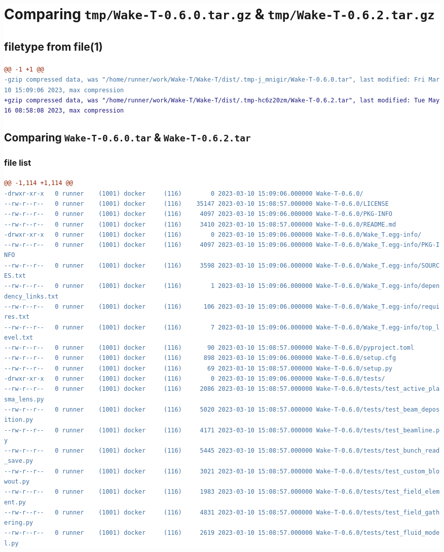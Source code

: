 # Comparing `tmp/Wake-T-0.6.0.tar.gz` & `tmp/Wake-T-0.6.2.tar.gz`

## filetype from file(1)

```diff
@@ -1 +1 @@
-gzip compressed data, was "/home/runner/work/Wake-T/Wake-T/dist/.tmp-j_mnigir/Wake-T-0.6.0.tar", last modified: Fri Mar 10 15:09:06 2023, max compression
+gzip compressed data, was "/home/runner/work/Wake-T/Wake-T/dist/.tmp-hc6z20zm/Wake-T-0.6.2.tar", last modified: Tue May 16 08:58:08 2023, max compression
```

## Comparing `Wake-T-0.6.0.tar` & `Wake-T-0.6.2.tar`

### file list

```diff
@@ -1,114 +1,114 @@
-drwxr-xr-x   0 runner    (1001) docker     (116)        0 2023-03-10 15:09:06.000000 Wake-T-0.6.0/
--rw-r--r--   0 runner    (1001) docker     (116)    35147 2023-03-10 15:08:57.000000 Wake-T-0.6.0/LICENSE
--rw-r--r--   0 runner    (1001) docker     (116)     4097 2023-03-10 15:09:06.000000 Wake-T-0.6.0/PKG-INFO
--rw-r--r--   0 runner    (1001) docker     (116)     3410 2023-03-10 15:08:57.000000 Wake-T-0.6.0/README.md
-drwxr-xr-x   0 runner    (1001) docker     (116)        0 2023-03-10 15:09:06.000000 Wake-T-0.6.0/Wake_T.egg-info/
--rw-r--r--   0 runner    (1001) docker     (116)     4097 2023-03-10 15:09:06.000000 Wake-T-0.6.0/Wake_T.egg-info/PKG-INFO
--rw-r--r--   0 runner    (1001) docker     (116)     3598 2023-03-10 15:09:06.000000 Wake-T-0.6.0/Wake_T.egg-info/SOURCES.txt
--rw-r--r--   0 runner    (1001) docker     (116)        1 2023-03-10 15:09:06.000000 Wake-T-0.6.0/Wake_T.egg-info/dependency_links.txt
--rw-r--r--   0 runner    (1001) docker     (116)      106 2023-03-10 15:09:06.000000 Wake-T-0.6.0/Wake_T.egg-info/requires.txt
--rw-r--r--   0 runner    (1001) docker     (116)        7 2023-03-10 15:09:06.000000 Wake-T-0.6.0/Wake_T.egg-info/top_level.txt
--rw-r--r--   0 runner    (1001) docker     (116)       90 2023-03-10 15:08:57.000000 Wake-T-0.6.0/pyproject.toml
--rw-r--r--   0 runner    (1001) docker     (116)      898 2023-03-10 15:09:06.000000 Wake-T-0.6.0/setup.cfg
--rw-r--r--   0 runner    (1001) docker     (116)       69 2023-03-10 15:08:57.000000 Wake-T-0.6.0/setup.py
-drwxr-xr-x   0 runner    (1001) docker     (116)        0 2023-03-10 15:09:06.000000 Wake-T-0.6.0/tests/
--rw-r--r--   0 runner    (1001) docker     (116)     2086 2023-03-10 15:08:57.000000 Wake-T-0.6.0/tests/test_active_plasma_lens.py
--rw-r--r--   0 runner    (1001) docker     (116)     5020 2023-03-10 15:08:57.000000 Wake-T-0.6.0/tests/test_beam_deposition.py
--rw-r--r--   0 runner    (1001) docker     (116)     4171 2023-03-10 15:08:57.000000 Wake-T-0.6.0/tests/test_beamline.py
--rw-r--r--   0 runner    (1001) docker     (116)     5445 2023-03-10 15:08:57.000000 Wake-T-0.6.0/tests/test_bunch_read_save.py
--rw-r--r--   0 runner    (1001) docker     (116)     3021 2023-03-10 15:08:57.000000 Wake-T-0.6.0/tests/test_custom_blowout.py
--rw-r--r--   0 runner    (1001) docker     (116)     1983 2023-03-10 15:08:57.000000 Wake-T-0.6.0/tests/test_field_element.py
--rw-r--r--   0 runner    (1001) docker     (116)     4831 2023-03-10 15:08:57.000000 Wake-T-0.6.0/tests/test_field_gathering.py
--rw-r--r--   0 runner    (1001) docker     (116)     2619 2023-03-10 15:08:57.000000 Wake-T-0.6.0/tests/test_fluid_model.py
```